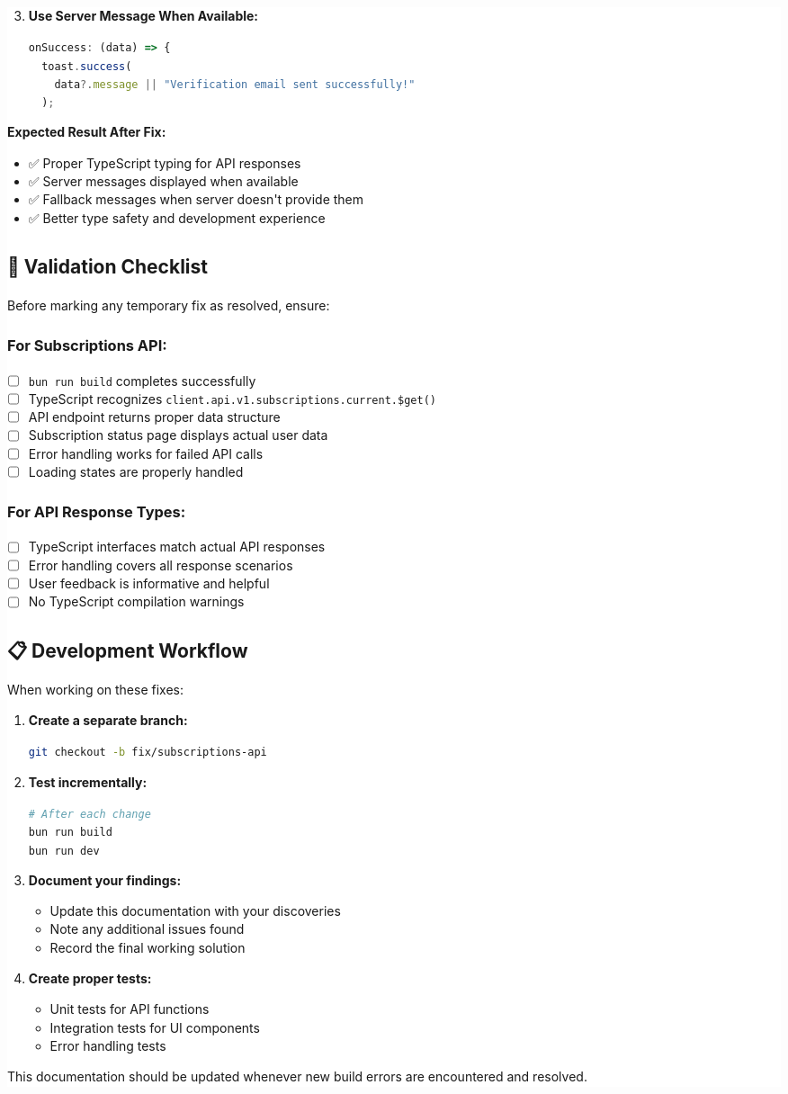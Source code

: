 3. **Use Server Message When Available:**
   ```typescript
   onSuccess: (data) => {
     toast.success(
       data?.message || "Verification email sent successfully!"
     );
   ```

**Expected Result After Fix:**
- ✅ Proper TypeScript typing for API responses
- ✅ Server messages displayed when available
- ✅ Fallback messages when server doesn't provide them
- ✅ Better type safety and development experience

## 🔄 Validation Checklist

Before marking any temporary fix as resolved, ensure:

### For Subscriptions API:
- [ ] `bun run build` completes successfully
- [ ] TypeScript recognizes `client.api.v1.subscriptions.current.$get()`
- [ ] API endpoint returns proper data structure
- [ ] Subscription status page displays actual user data
- [ ] Error handling works for failed API calls
- [ ] Loading states are properly handled

### For API Response Types:
- [ ] TypeScript interfaces match actual API responses
- [ ] Error handling covers all response scenarios
- [ ] User feedback is informative and helpful
- [ ] No TypeScript compilation warnings

## 📋 Development Workflow

When working on these fixes:

1. **Create a separate branch:**
   ```bash
   git checkout -b fix/subscriptions-api
   ```

2. **Test incrementally:**
   ```bash
   # After each change
   bun run build
   bun run dev
   ```

3. **Document your findings:**
   - Update this documentation with your discoveries
   - Note any additional issues found
   - Record the final working solution

4. **Create proper tests:**
   - Unit tests for API functions
   - Integration tests for UI components
   - Error handling tests

This documentation should be updated whenever new build errors are encountered and resolved.
